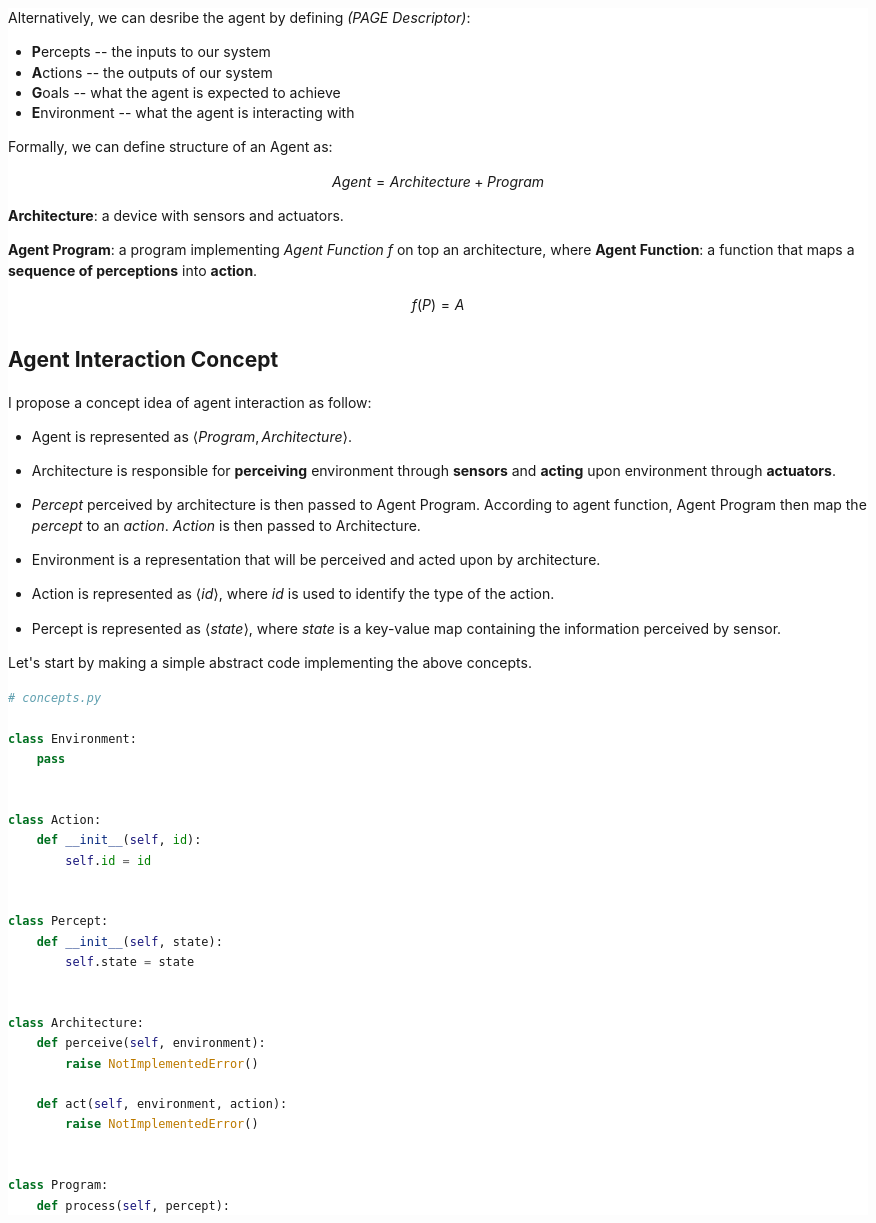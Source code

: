 
Alternatively, we can desribe the agent by defining _(PAGE Descriptor)_:

* **P**ercepts -- the inputs to our system
* **A**ctions -- the outputs of our system
* **G**oals -- what the agent is expected to achieve
* **E**nvironment -- what the agent is interacting with


Formally, we can define structure of an Agent as:

$$Agent = Architecture + Program$$

**Architecture**: a device with sensors and actuators.

**Agent Program**: a program implementing *Agent Function* $f$ on top an architecture, where **Agent Function**: a function that maps a **sequence of perceptions** into **action**.

$$f(P) = A$$


## Agent Interaction Concept

I propose a concept idea of agent interaction as follow:

* Agent is represented as $\langle Program, Architecture \rangle$.

* Architecture is responsible for **perceiving** environment through **sensors** and **acting** upon environment through **actuators**.

* *Percept* perceived by architecture is then passed to Agent Program.
According to agent function, Agent Program then map the *percept* to an *action*.
*Action* is then passed to Architecture.

* Environment is a representation that will be perceived and acted upon by architecture.

* Action is represented as $\langle id \rangle$, where $id$ is used to identify the type of the action.

* Percept is represented as $\langle state \rangle$, where $state$ is a key-value map containing the information perceived by sensor.


Let's start by making a simple abstract code implementing the above concepts.

```python
# concepts.py

class Environment:
    pass


class Action:
    def __init__(self, id):
        self.id = id


class Percept:
    def __init__(self, state):
        self.state = state


class Architecture:
    def perceive(self, environment):
        raise NotImplementedError()

    def act(self, environment, action):
        raise NotImplementedError()


class Program:
    def process(self, percept):
```
